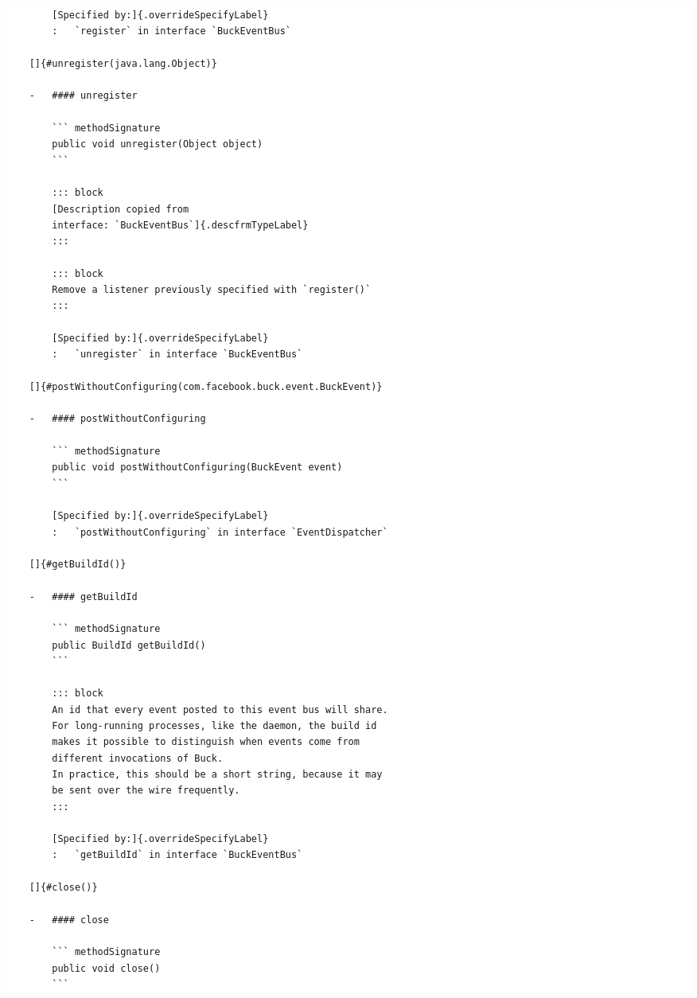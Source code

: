             [Specified by:]{.overrideSpecifyLabel}
            :   `register` in interface `BuckEventBus`

        []{#unregister(java.lang.Object)}

        -   #### unregister

            ``` methodSignature
            public void unregister​(Object object)
            ```

            ::: block
            [Description copied from
            interface: `BuckEventBus`]{.descfrmTypeLabel}
            :::

            ::: block
            Remove a listener previously specified with `register()`
            :::

            [Specified by:]{.overrideSpecifyLabel}
            :   `unregister` in interface `BuckEventBus`

        []{#postWithoutConfiguring(com.facebook.buck.event.BuckEvent)}

        -   #### postWithoutConfiguring

            ``` methodSignature
            public void postWithoutConfiguring​(BuckEvent event)
            ```

            [Specified by:]{.overrideSpecifyLabel}
            :   `postWithoutConfiguring` in interface `EventDispatcher`

        []{#getBuildId()}

        -   #### getBuildId

            ``` methodSignature
            public BuildId getBuildId()
            ```

            ::: block
            An id that every event posted to this event bus will share.
            For long-running processes, like the daemon, the build id
            makes it possible to distinguish when events come from
            different invocations of Buck.
            In practice, this should be a short string, because it may
            be sent over the wire frequently.
            :::

            [Specified by:]{.overrideSpecifyLabel}
            :   `getBuildId` in interface `BuckEventBus`

        []{#close()}

        -   #### close

            ``` methodSignature
            public void close()
            ```
